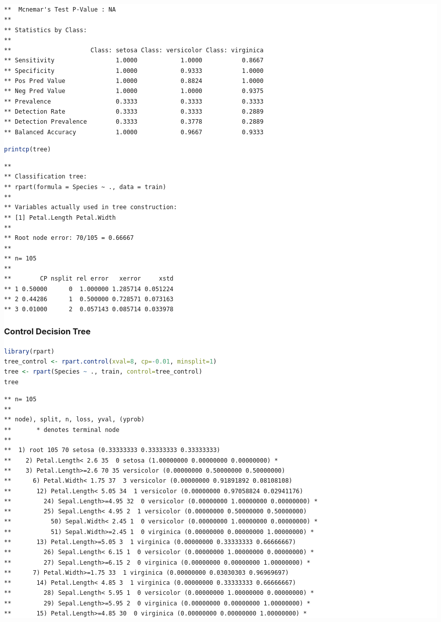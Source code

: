     **  Mcnemar's Test P-Value : NA              
    ** 
    ** Statistics by Class:
    ** 
    **                      Class: setosa Class: versicolor Class: virginica
    ** Sensitivity                 1.0000            1.0000           0.8667
    ** Specificity                 1.0000            0.9333           1.0000
    ** Pos Pred Value              1.0000            0.8824           1.0000
    ** Neg Pred Value              1.0000            1.0000           0.9375
    ** Prevalence                  0.3333            0.3333           0.3333
    ** Detection Rate              0.3333            0.3333           0.2889
    ** Detection Prevalence        0.3333            0.3778           0.2889
    ** Balanced Accuracy           1.0000            0.9667           0.9333

``` r
printcp(tree)
```

    ** 
    ** Classification tree:
    ** rpart(formula = Species ~ ., data = train)
    ** 
    ** Variables actually used in tree construction:
    ** [1] Petal.Length Petal.Width 
    ** 
    ** Root node error: 70/105 = 0.66667
    ** 
    ** n= 105 
    ** 
    **        CP nsplit rel error   xerror     xstd
    ** 1 0.50000      0  1.000000 1.285714 0.051224
    ** 2 0.44286      1  0.500000 0.728571 0.073163
    ** 3 0.01000      2  0.057143 0.085714 0.033978

### Control Decision Tree

``` r
library(rpart)
tree_control <- rpart.control(xval=8, cp=-0.01, minsplit=1)
tree <- rpart(Species ~ ., train, control=tree_control)
tree
```

    ** n= 105 
    ** 
    ** node), split, n, loss, yval, (yprob)
    **       * denotes terminal node
    ** 
    **  1) root 105 70 setosa (0.33333333 0.33333333 0.33333333)  
    **    2) Petal.Length< 2.6 35  0 setosa (1.00000000 0.00000000 0.00000000) *
    **    3) Petal.Length>=2.6 70 35 versicolor (0.00000000 0.50000000 0.50000000)  
    **      6) Petal.Width< 1.75 37  3 versicolor (0.00000000 0.91891892 0.08108108)  
    **       12) Petal.Length< 5.05 34  1 versicolor (0.00000000 0.97058824 0.02941176)  
    **         24) Sepal.Length>=4.95 32  0 versicolor (0.00000000 1.00000000 0.00000000) *
    **         25) Sepal.Length< 4.95 2  1 versicolor (0.00000000 0.50000000 0.50000000)  
    **           50) Sepal.Width< 2.45 1  0 versicolor (0.00000000 1.00000000 0.00000000) *
    **           51) Sepal.Width>=2.45 1  0 virginica (0.00000000 0.00000000 1.00000000) *
    **       13) Petal.Length>=5.05 3  1 virginica (0.00000000 0.33333333 0.66666667)  
    **         26) Sepal.Length< 6.15 1  0 versicolor (0.00000000 1.00000000 0.00000000) *
    **         27) Sepal.Length>=6.15 2  0 virginica (0.00000000 0.00000000 1.00000000) *
    **      7) Petal.Width>=1.75 33  1 virginica (0.00000000 0.03030303 0.96969697)  
    **       14) Petal.Length< 4.85 3  1 virginica (0.00000000 0.33333333 0.66666667)  
    **         28) Sepal.Length< 5.95 1  0 versicolor (0.00000000 1.00000000 0.00000000) *
    **         29) Sepal.Length>=5.95 2  0 virginica (0.00000000 0.00000000 1.00000000) *
    **       15) Petal.Length>=4.85 30  0 virginica (0.00000000 0.00000000 1.00000000) *

